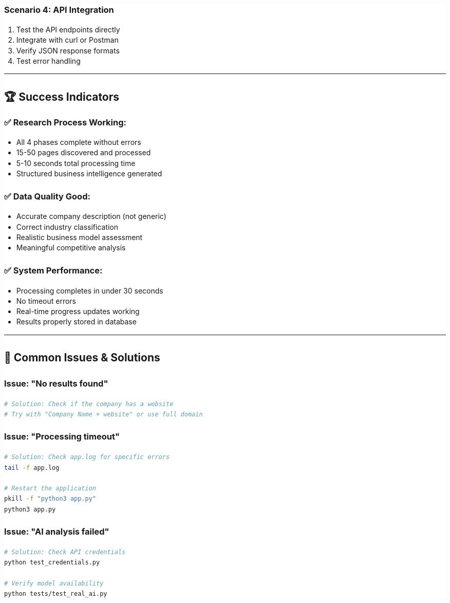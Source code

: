 ### **Scenario 4: API Integration**
1. Test the API endpoints directly
2. Integrate with curl or Postman
3. Verify JSON response formats
4. Test error handling

---

## 🏆 **Success Indicators**

### **✅ Research Process Working:**
- All 4 phases complete without errors
- 15-50 pages discovered and processed
- 5-10 seconds total processing time
- Structured business intelligence generated

### **✅ Data Quality Good:**
- Accurate company description (not generic)
- Correct industry classification
- Realistic business model assessment
- Meaningful competitive analysis

### **✅ System Performance:**
- Processing completes in under 30 seconds
- No timeout errors
- Real-time progress updates working
- Results properly stored in database

---

## 🚨 **Common Issues & Solutions**

### **Issue: "No results found"**
```bash
# Solution: Check if the company has a website
# Try with "Company Name + website" or use full domain
```

### **Issue: "Processing timeout"**
```bash
# Solution: Check app.log for specific errors
tail -f app.log

# Restart the application
pkill -f "python3 app.py"
python3 app.py
```

### **Issue: "AI analysis failed"**
```bash
# Solution: Check API credentials
python test_credentials.py

# Verify model availability
python tests/test_real_ai.py
```
